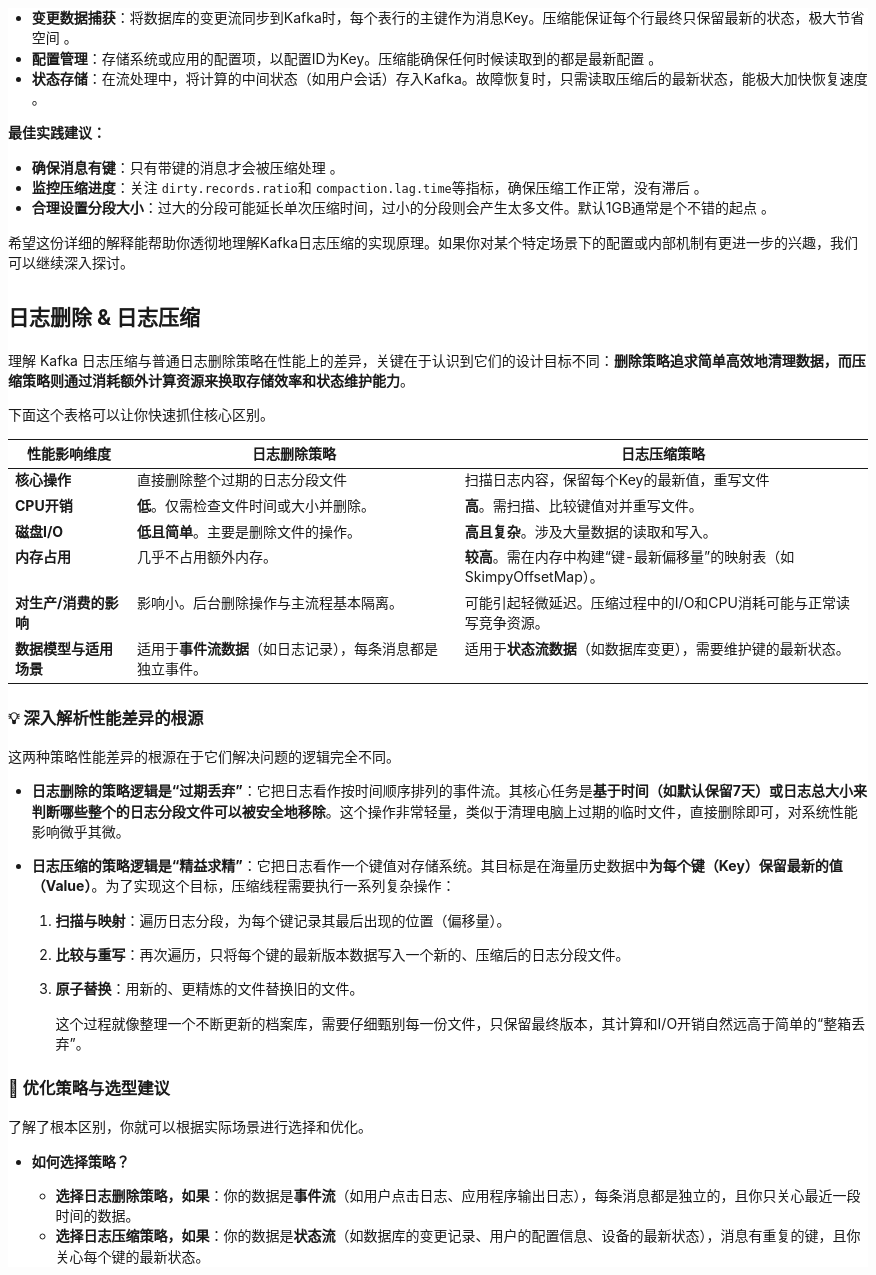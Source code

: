 - **变更数据捕获**：将数据库的变更流同步到Kafka时，每个表行的主键作为消息Key。压缩能保证每个行最终只保留最新的状态，极大节省空间 。
- **配置管理**：存储系统或应用的配置项，以配置ID为Key。压缩能确保任何时候读取到的都是最新配置 。
- **状态存储**：在流处理中，将计算的中间状态（如用户会话）存入Kafka。故障恢复时，只需读取压缩后的最新状态，能极大加快恢复速度 。

**最佳实践建议：**

- **确保消息有键**：只有带键的消息才会被压缩处理 。
- **监控压缩进度**：关注 `dirty.records.ratio`和 `compaction.lag.time`等指标，确保压缩工作正常，没有滞后 。
- **合理设置分段大小**：过大的分段可能延长单次压缩时间，过小的分段则会产生太多文件。默认1GB通常是个不错的起点 。

希望这份详细的解释能帮助你透彻地理解Kafka日志压缩的实现原理。如果你对某个特定场景下的配置或内部机制有更进一步的兴趣，我们可以继续深入探讨。

## 日志删除 & 日志压缩

理解 Kafka 日志压缩与普通日志删除策略在性能上的差异，关键在于认识到它们的设计目标不同：**删除策略追求简单高效地清理数据，而压缩策略则通过消耗额外计算资源来换取存储效率和状态维护能力**。

下面这个表格可以让你快速抓住核心区别。

| 性能影响维度           | **日志删除策略**                                           | **日志压缩策略**                                             |
| ---------------------- | ---------------------------------------------------------- | ------------------------------------------------------------ |
| **核心操作**           | 直接删除整个过期的日志分段文件                             | 扫描日志内容，保留每个Key的最新值，重写文件                  |
| **CPU开销**            | **低**。仅需检查文件时间或大小并删除。                     | **高**。需扫描、比较键值对并重写文件。                       |
| **磁盘I/O**            | **低且简单**。主要是删除文件的操作。                       | **高且复杂**。涉及大量数据的读取和写入。                     |
| **内存占用**           | 几乎不占用额外内存。                                       | **较高**。需在内存中构建“键-最新偏移量”的映射表（如SkimpyOffsetMap）。 |
| **对生产/消费的影响**  | 影响小。后台删除操作与主流程基本隔离。                     | 可能引起轻微延迟。压缩过程中的I/O和CPU消耗可能与正常读写竞争资源。 |
| **数据模型与适用场景** | 适用于**事件流数据**（如日志记录），每条消息都是独立事件。 | 适用于**状态流数据**（如数据库变更），需要维护键的最新状态。 |

### 💡 深入解析性能差异的根源

这两种策略性能差异的根源在于它们解决问题的逻辑完全不同。

- **日志删除的策略逻辑是“过期丢弃”**：它把日志看作按时间顺序排列的事件流。其核心任务是**基于时间（如默认保留7天）或日志总大小来判断哪些整个的日志分段文件可以被安全地移除**。这个操作非常轻量，类似于清理电脑上过期的临时文件，直接删除即可，对系统性能影响微乎其微。

- **日志压缩的策略逻辑是“精益求精”**：它把日志看作一个键值对存储系统。其目标是在海量历史数据中**为每个键（Key）保留最新的值（Value）**。为了实现这个目标，压缩线程需要执行一系列复杂操作：

  1. **扫描与映射**：遍历日志分段，为每个键记录其最后出现的位置（偏移量）。

  2. **比较与重写**：再次遍历，只将每个键的最新版本数据写入一个新的、压缩后的日志分段文件。

  3. **原子替换**：用新的、更精炼的文件替换旧的文件。

     这个过程就像整理一个不断更新的档案库，需要仔细甄别每一份文件，只保留最终版本，其计算和I/O开销自然远高于简单的“整箱丢弃”。

### 🔧 优化策略与选型建议

了解了根本区别，你就可以根据实际场景进行选择和优化。

- **如何选择策略？**

  - **选择日志删除策略，如果**：你的数据是**事件流**（如用户点击日志、应用程序输出日志），每条消息都是独立的，且你只关心最近一段时间的数据。
  - **选择日志压缩策略，如果**：你的数据是**状态流**（如数据库的变更记录、用户的配置信息、设备的最新状态），消息有重复的键，且你关心每个键的最新状态。
